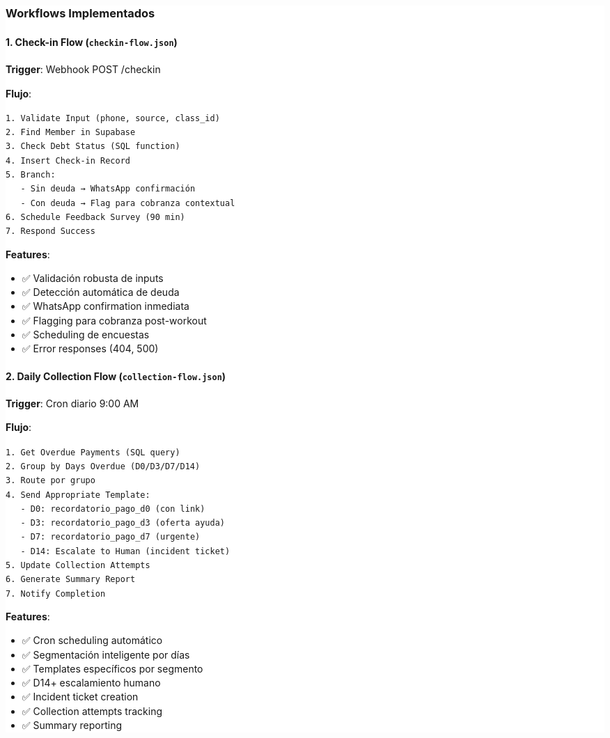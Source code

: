 ### Workflows Implementados

#### 1. **Check-in Flow** (`checkin-flow.json`)
**Trigger**: Webhook POST /checkin

**Flujo**:
```
1. Validate Input (phone, source, class_id)
2. Find Member in Supabase
3. Check Debt Status (SQL function)
4. Insert Check-in Record
5. Branch:
   - Sin deuda → WhatsApp confirmación
   - Con deuda → Flag para cobranza contextual
6. Schedule Feedback Survey (90 min)
7. Respond Success
```

**Features**:
- ✅ Validación robusta de inputs
- ✅ Detección automática de deuda
- ✅ WhatsApp confirmation inmediata
- ✅ Flagging para cobranza post-workout
- ✅ Scheduling de encuestas
- ✅ Error responses (404, 500)

#### 2. **Daily Collection Flow** (`collection-flow.json`)
**Trigger**: Cron diario 9:00 AM

**Flujo**:
```
1. Get Overdue Payments (SQL query)
2. Group by Days Overdue (D0/D3/D7/D14)
3. Route por grupo
4. Send Appropriate Template:
   - D0: recordatorio_pago_d0 (con link)
   - D3: recordatorio_pago_d3 (oferta ayuda)
   - D7: recordatorio_pago_d7 (urgente)
   - D14: Escalate to Human (incident ticket)
5. Update Collection Attempts
6. Generate Summary Report
7. Notify Completion
```

**Features**:
- ✅ Cron scheduling automático
- ✅ Segmentación inteligente por días
- ✅ Templates específicos por segmento
- ✅ D14+ escalamiento humano
- ✅ Incident ticket creation
- ✅ Collection attempts tracking
- ✅ Summary reporting
